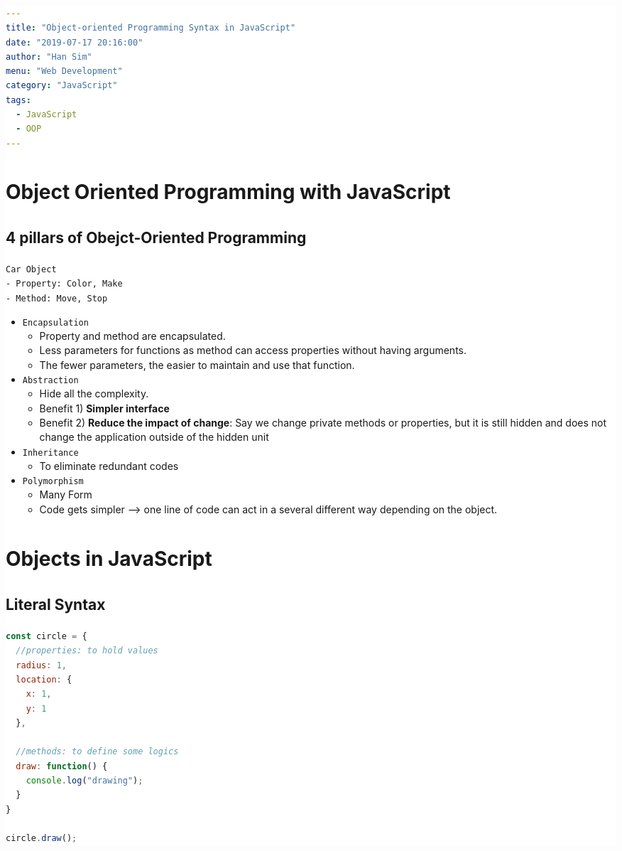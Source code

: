```yaml
---
title: "Object-oriented Programming Syntax in JavaScript"
date: "2019-07-17 20:16:00"
author: "Han Sim"
menu: "Web Development"
category: "JavaScript"
tags:
  - JavaScript
  - OOP
---
```


# Object Oriented Programming with JavaScript

## 4 pillars of Obejct-Oriented Programming

```
Car Object
- Property: Color, Make
- Method: Move, Stop
```

- `Encapsulation`
  - Property and method are encapsulated.
  - Less parameters for functions as method can access properties without having arguments.
  - The fewer parameters, the easier to maintain and use that function.
- `Abstraction`
  - Hide all the complexity.
  - Benefit 1) **Simpler interface**
  - Benefit 2) **Reduce the impact of change**: Say we change private methods or properties, but it is still hidden and does not change the application outside of the hidden unit
- `Inheritance`
  - To eliminate redundant codes
- `Polymorphism`
  - Many Form
  - Code gets simpler --> one line of code can act in a several different way depending on the object.

# Objects in JavaScript

## Literal Syntax

```JavaScript
const circle = {
  //properties: to hold values
  radius: 1,
  location: {
    x: 1,
    y: 1
  },

  //methods: to define some logics
  draw: function() {
    console.log("drawing");
  }
}

circle.draw();
```
